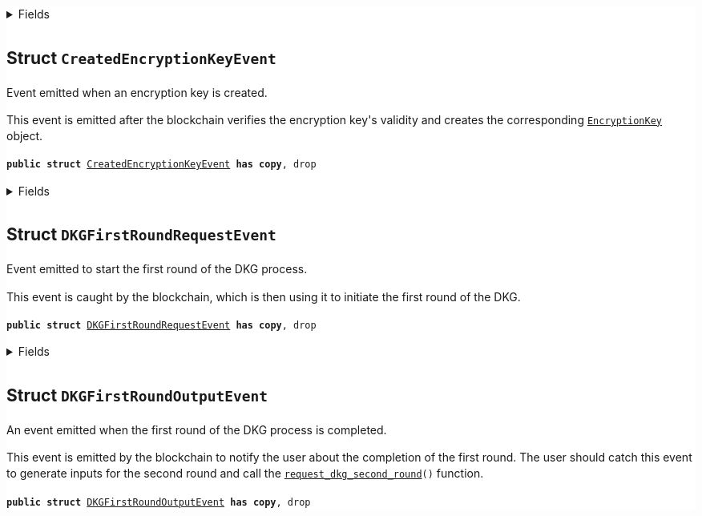 <details><summary>Fields</summary></details>

<a name="(ika_system=0x0)_dwallet_2pc_mpc_secp256k1_inner_CreatedEncryptionKeyEvent"></a>

## Struct `CreatedEncryptionKeyEvent`

Event emitted when an encryption key is created.

This event is emitted after the blockchain verifies the encryption key's validity
and creates the corresponding <code><a href="../ika_system/dwallet_2pc_mpc_secp256k1_inner.md#(ika_system=0x0)_dwallet_2pc_mpc_secp256k1_inner_EncryptionKey">EncryptionKey</a></code> object.


<pre><code><b>public</b> <b>struct</b> <a href="../ika_system/dwallet_2pc_mpc_secp256k1_inner.md#(ika_system=0x0)_dwallet_2pc_mpc_secp256k1_inner_CreatedEncryptionKeyEvent">CreatedEncryptionKeyEvent</a> <b>has</b> <b>copy</b>, drop
</code></pre>



<details><summary>Fields</summary></details>

<a name="(ika_system=0x0)_dwallet_2pc_mpc_secp256k1_inner_DKGFirstRoundRequestEvent"></a>

## Struct `DKGFirstRoundRequestEvent`

Event emitted to start the first round of the DKG process.

This event is caught by the blockchain, which is then using it to
initiate the first round of the DKG.


<pre><code><b>public</b> <b>struct</b> <a href="../ika_system/dwallet_2pc_mpc_secp256k1_inner.md#(ika_system=0x0)_dwallet_2pc_mpc_secp256k1_inner_DKGFirstRoundRequestEvent">DKGFirstRoundRequestEvent</a> <b>has</b> <b>copy</b>, drop
</code></pre>



<details><summary>Fields</summary></details>

<a name="(ika_system=0x0)_dwallet_2pc_mpc_secp256k1_inner_DKGFirstRoundOutputEvent"></a>

## Struct `DKGFirstRoundOutputEvent`

An event emitted when the first round of the DKG process is completed.

This event is emitted by the blockchain to notify the user about
the completion of the first round.
The user should catch this event to generate inputs for
the second round and call the <code><a href="../ika_system/dwallet_2pc_mpc_secp256k1_inner.md#(ika_system=0x0)_dwallet_2pc_mpc_secp256k1_inner_request_dkg_second_round">request_dkg_second_round</a>()</code> function.


<pre><code><b>public</b> <b>struct</b> <a href="../ika_system/dwallet_2pc_mpc_secp256k1_inner.md#(ika_system=0x0)_dwallet_2pc_mpc_secp256k1_inner_DKGFirstRoundOutputEvent">DKGFirstRoundOutputEvent</a> <b>has</b> <b>copy</b>, drop
</code></pre>
